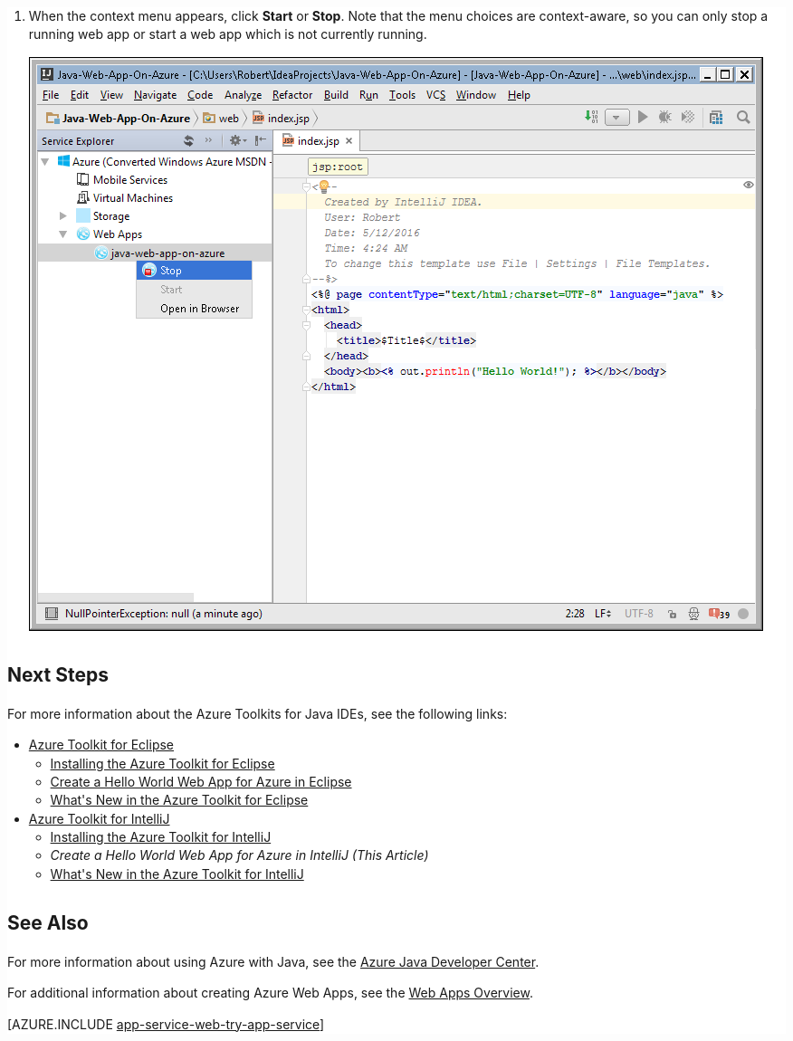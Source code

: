 1. When the context menu appears, click **Start** or **Stop**. Note that the menu choices are context-aware, so you can only stop a running web app or start a web app which is not currently running.

    ![Stop Web App][18]

## Next Steps

For more information about the Azure Toolkits for Java IDEs, see the following links:

- [Azure Toolkit for Eclipse]
  - [Installing the Azure Toolkit for Eclipse]
  - [Create a Hello World Web App for Azure in Eclipse]
  - [What's New in the Azure Toolkit for Eclipse]
- [Azure Toolkit for IntelliJ]
  - [Installing the Azure Toolkit for IntelliJ]
  - *Create a Hello World Web App for Azure in IntelliJ (This Article)*
  - [What's New in the Azure Toolkit for IntelliJ]

<a name="see-also"></a>
## See Also

For more information about using Azure with Java, see the [Azure Java Developer Center].

For additional information about creating Azure Web Apps, see the [Web Apps Overview].

[AZURE.INCLUDE [app-service-web-try-app-service](../../includes/app-service-web-try-app-service.md)]



[Azure Toolkit for Eclipse]: ../azure-toolkit-for-eclipse.md
[Azure Toolkit for IntelliJ]: ../azure-toolkit-for-intellij.md
[Create a Hello World Web App for Azure in Eclipse]: ./app-service-web-eclipse-create-hello-world-web-app.md
[Create a Hello World Web App for Azure in IntelliJ]: ./app-service-web-intellij-create-hello-world-web-app.md
[Installing the Azure Toolkit for Eclipse]: ../azure-toolkit-for-eclipse-installation.md
[Installing the Azure Toolkit for IntelliJ]: ../azure-toolkit-for-intellij-installation.md
[What's New in the Azure Toolkit for Eclipse]: ../azure-toolkit-for-eclipse-whats-new.md
[What's New in the Azure Toolkit for IntelliJ]: ../azure-toolkit-for-intellij-whats-new.md

[Azure Java Developer Center]: https://azure.microsoft.com/develop/java/
[Web Apps Overview]: ./app-service-web-overview.md



[01]: ./media/app-service-web-intellij-create-hello-world-web-app/01-Web-Page.png
[02]: ./media/app-service-web-intellij-create-hello-world-web-app/02-File-New-Project.png
[03a]: ./media/app-service-web-intellij-create-hello-world-web-app/03-New-Project-Dialog.png
[03b]: ./media/app-service-web-intellij-create-hello-world-web-app/03-No-SDK-Specified.png
[04]: ./media/app-service-web-intellij-create-hello-world-web-app/04-New-Project-Dialog.png
[05]: ./media/app-service-web-intellij-create-hello-world-web-app/05-Open-Index-Page.png
[06]: ./media/app-service-web-intellij-create-hello-world-web-app/06-Azure-Publish-Context-Menu.png
[07]: ./media/app-service-web-intellij-create-hello-world-web-app/07-Azure-Log-In-Dialog.png
[08]: ./media/app-service-web-intellij-create-hello-world-web-app/08-Manage-Subscriptions.png
[09]: ./media/app-service-web-intellij-create-hello-world-web-app/09-App-Containers.png
[10]: ./media/app-service-web-intellij-create-hello-world-web-app/10-Add-App-Container.png
[11a]: ./media/app-service-web-intellij-create-hello-world-web-app/11-New-App-Container.png
[11b]: ./media/app-service-web-intellij-create-hello-world-web-app/11-New-App-Container-JDK-Tab.png
[12]: ./media/app-service-web-intellij-create-hello-world-web-app/12-New-Resource-Group.png
[13]: ./media/app-service-web-intellij-create-hello-world-web-app/13-New-App-Service-Plan.png
[14]: ./media/app-service-web-intellij-create-hello-world-web-app/14-New-App-Container.png
[15]: ./media/app-service-web-intellij-create-hello-world-web-app/15-Deploy-To-Azure.png
[16]: ./media/app-service-web-intellij-create-hello-world-web-app/16-Progress-Indicator.png
[17]: ./media/app-service-web-intellij-create-hello-world-web-app/17-Browse-Web-App.png
[18]: ./media/app-service-web-intellij-create-hello-world-web-app/18-Stop-Web-App.png
